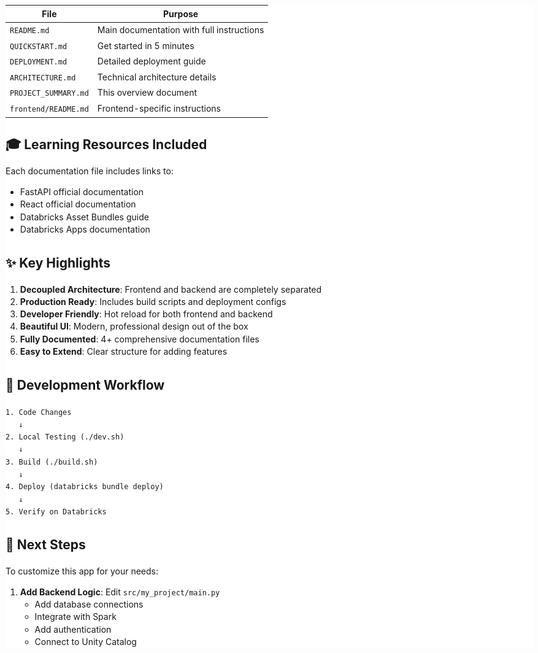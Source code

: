 | File | Purpose |
|------|---------|
| `README.md` | Main documentation with full instructions |
| `QUICKSTART.md` | Get started in 5 minutes |
| `DEPLOYMENT.md` | Detailed deployment guide |
| `ARCHITECTURE.md` | Technical architecture details |
| `PROJECT_SUMMARY.md` | This overview document |
| `frontend/README.md` | Frontend-specific instructions |

## 🎓 Learning Resources Included

Each documentation file includes links to:
- FastAPI official documentation
- React official documentation
- Databricks Asset Bundles guide
- Databricks Apps documentation

## ✨ Key Highlights

1. **Decoupled Architecture**: Frontend and backend are completely separated
2. **Production Ready**: Includes build scripts and deployment configs
3. **Developer Friendly**: Hot reload for both frontend and backend
4. **Beautiful UI**: Modern, professional design out of the box
5. **Fully Documented**: 4+ comprehensive documentation files
6. **Easy to Extend**: Clear structure for adding features

## 🔄 Development Workflow

```
1. Code Changes
   ↓
2. Local Testing (./dev.sh)
   ↓
3. Build (./build.sh)
   ↓
4. Deploy (databricks bundle deploy)
   ↓
5. Verify on Databricks
```

## 🎯 Next Steps

To customize this app for your needs:

1. **Add Backend Logic**: Edit `src/my_project/main.py`
   - Add database connections
   - Integrate with Spark
   - Add authentication
   - Connect to Unity Catalog
